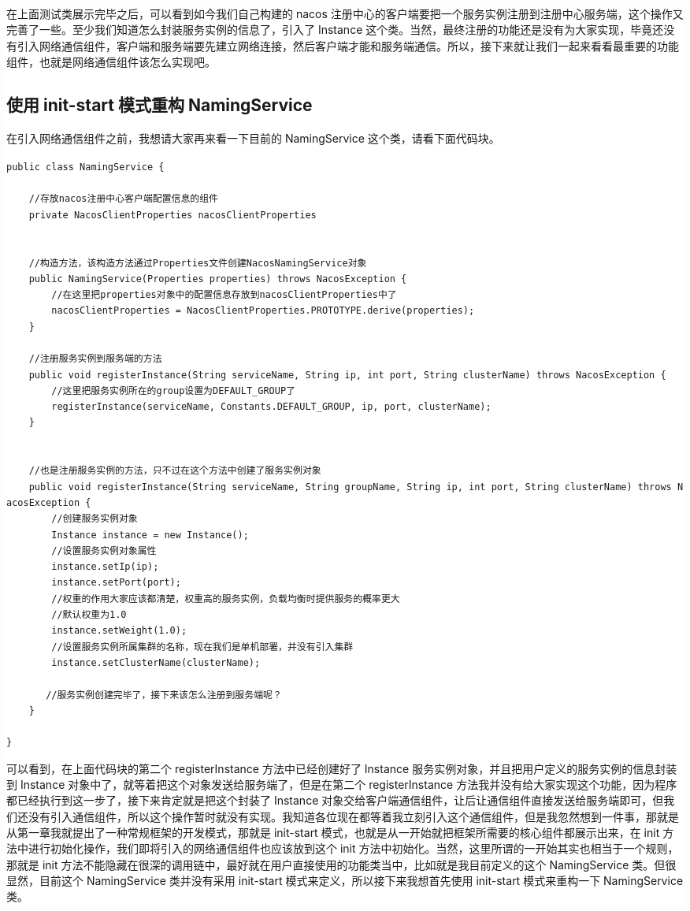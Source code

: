 在上面测试类展示完毕之后，可以看到如今我们自己构建的 nacos 注册中心的客户端要把一个服务实例注册到注册中心服务端，这个操作又完善了一些。至少我们知道怎么封装服务实例的信息了，引入了 Instance 这个类。当然，最终注册的功能还是没有为大家实现，毕竟还没有引入网络通信组件，客户端和服务端要先建立网络连接，然后客户端才能和服务端通信。所以，接下来就让我们一起来看看最重要的功能组件，也就是网络通信组件该怎么实现吧。

## 使用 init-start 模式重构 NamingService

在引入网络通信组件之前，我想请大家再来看一下目前的 NamingService 这个类，请看下面代码块。

```
public class NamingService {

    //存放nacos注册中心客户端配置信息的组件
    private NacosClientProperties nacosClientProperties


    //构造方法，该构造方法通过Properties文件创建NacosNamingService对象
    public NamingService(Properties properties) throws NacosException {
        //在这里把properties对象中的配置信息存放到nacosClientProperties中了
        nacosClientProperties = NacosClientProperties.PROTOTYPE.derive(properties);
    }

    //注册服务实例到服务端的方法
    public void registerInstance(String serviceName, String ip, int port, String clusterName) throws NacosException {
        //这里把服务实例所在的group设置为DEFAULT_GROUP了
        registerInstance(serviceName, Constants.DEFAULT_GROUP, ip, port, clusterName);
    }


    //也是注册服务实例的方法，只不过在这个方法中创建了服务实例对象
    public void registerInstance(String serviceName, String groupName, String ip, int port, String clusterName) throws NacosException {
        //创建服务实例对象
        Instance instance = new Instance();
        //设置服务实例对象属性
        instance.setIp(ip);
        instance.setPort(port);
        //权重的作用大家应该都清楚，权重高的服务实例，负载均衡时提供服务的概率更大
        //默认权重为1.0
        instance.setWeight(1.0);
        //设置服务实例所属集群的名称，现在我们是单机部署，并没有引入集群
        instance.setClusterName(clusterName);
        
       //服务实例创建完毕了，接下来该怎么注册到服务端呢？
    }
   
}
```

可以看到，在上面代码块的第二个 registerInstance 方法中已经创建好了 Instance 服务实例对象，并且把用户定义的服务实例的信息封装到 Instance 对象中了，就等着把这个对象发送给服务端了，但是在第二个 registerInstance 方法我并没有给大家实现这个功能，因为程序都已经执行到这一步了，接下来肯定就是把这个封装了 Instance 对象交给客户端通信组件，让后让通信组件直接发送给服务端即可，但我们还没有引入通信组件，所以这个操作暂时就没有实现。我知道各位现在都等着我立刻引入这个通信组件，但是我忽然想到一件事，那就是从第一章我就提出了一种常规框架的开发模式，那就是 init-start 模式，也就是从一开始就把框架所需要的核心组件都展示出来，在 init 方法中进行初始化操作，我们即将引入的网络通信组件也应该放到这个 init 方法中初始化。当然，这里所谓的一开始其实也相当于一个规则，那就是 init 方法不能隐藏在很深的调用链中，最好就在用户直接使用的功能类当中，比如就是我目前定义的这个 NamingService 类。但很显然，目前这个 NamingService 类并没有采用 init-start 模式来定义，所以接下来我想首先使用 init-start 模式来重构一下 NamingService 类。
